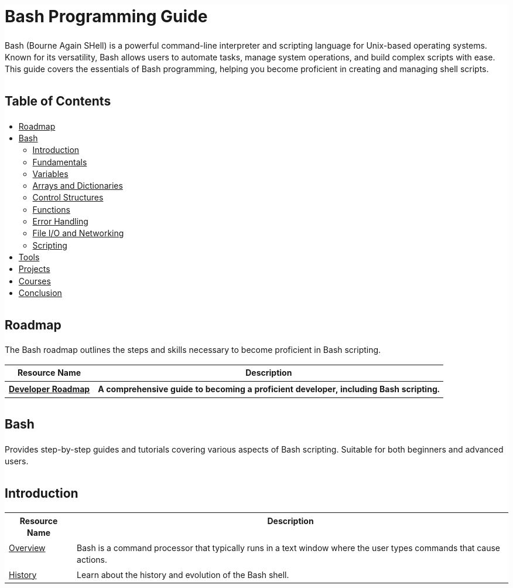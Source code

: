 # Bash Programming Guide
Bash (Bourne Again SHell) is a powerful command-line interpreter and scripting language for Unix-based operating systems. Known for its versatility, Bash allows users to automate tasks, manage system operations, and build complex scripts with ease. This guide covers the essentials of Bash programming, helping you become proficient in creating and managing shell scripts.

## Table of Contents

- [Roadmap](#roadmap)
- [Bash](#bash)
   - [Introduction](#introduction)
   - [Fundamentals](#fundamentals)
   - [Variables](#variables)
   - [Arrays and Dictionaries](#arrays-and-dictionaries)
   - [Control Structures](#control-structures)
   - [Functions](#functions)
   - [Error Handling](#error-handling)
   - [File I/O and Networking](#file-io-and-networking)
   - [Scripting](#scripting)
- [Tools](#tools)
- [Projects](#projects) 
- [Courses](#courses)
- [Conclusion](#conclusion)

## Roadmap

The Bash roadmap outlines the steps and skills necessary to become proficient in Bash scripting.

<table width="100%" id="Roadmap">
      <tr>
        <th>Resource Name</th>
        <th>Description</th>
      </tr>
      <tr>
      <th ><a href="https://roadmap.sh/cyber-security/programming-knowledge/bash">Developer Roadmap</a></th>
        <th>A comprehensive guide to becoming a proficient developer, including Bash scripting.</th>
      </tr>
  </table>

## Bash

Provides step-by-step guides and tutorials covering various aspects of Bash scripting. Suitable for both beginners and advanced users.

## Introduction

<table width="100%">
  <tr>
    <th>Resource Name</th>
    <th>Description</th>
  </tr>
  <tr>
    <td><a href="https://www.gnu.org/software/bash/">Overview</a></td>
    <td>Bash is a command processor that typically runs in a text window where the user types commands that cause actions.</td>
  </tr>
  <tr>
    <td><a href="https://en.wikipedia.org/wiki/Bash_(Unix_shell)">History</a></td>
    <td>Learn about the history and evolution of the Bash shell.</td>
  </tr>
  <tr>